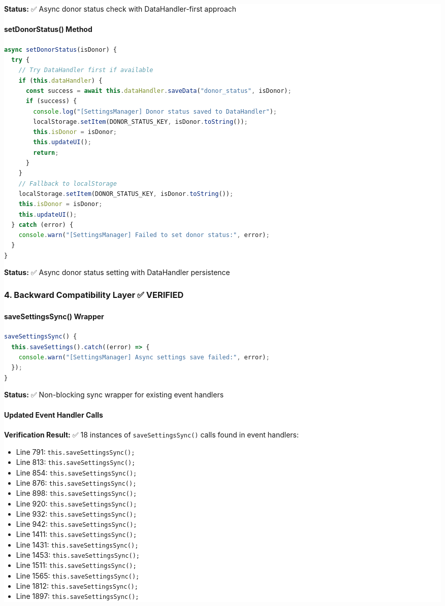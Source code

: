 **Status:** ✅ Async donor status check with DataHandler-first approach

#### setDonorStatus() Method

```javascript
async setDonorStatus(isDonor) {
  try {
    // Try DataHandler first if available
    if (this.dataHandler) {
      const success = await this.dataHandler.saveData("donor_status", isDonor);
      if (success) {
        console.log("[SettingsManager] Donor status saved to DataHandler");
        localStorage.setItem(DONOR_STATUS_KEY, isDonor.toString());
        this.isDonor = isDonor;
        this.updateUI();
        return;
      }
    }
    // Fallback to localStorage
    localStorage.setItem(DONOR_STATUS_KEY, isDonor.toString());
    this.isDonor = isDonor;
    this.updateUI();
  } catch (error) {
    console.warn("[SettingsManager] Failed to set donor status:", error);
  }
}
```

**Status:** ✅ Async donor status setting with DataHandler persistence

### 4. **Backward Compatibility Layer** ✅ VERIFIED

#### saveSettingsSync() Wrapper

```javascript
saveSettingsSync() {
  this.saveSettings().catch((error) => {
    console.warn("[SettingsManager] Async settings save failed:", error);
  });
}
```

**Status:** ✅ Non-blocking sync wrapper for existing event handlers

#### Updated Event Handler Calls

**Verification Result:** ✅ 18 instances of `saveSettingsSync()` calls found in event handlers:

- Line 791: `this.saveSettingsSync();`
- Line 813: `this.saveSettingsSync();`
- Line 854: `this.saveSettingsSync();`
- Line 876: `this.saveSettingsSync();`
- Line 898: `this.saveSettingsSync();`
- Line 920: `this.saveSettingsSync();`
- Line 932: `this.saveSettingsSync();`
- Line 942: `this.saveSettingsSync();`
- Line 1411: `this.saveSettingsSync();`
- Line 1431: `this.saveSettingsSync();`
- Line 1453: `this.saveSettingsSync();`
- Line 1511: `this.saveSettingsSync();`
- Line 1565: `this.saveSettingsSync();`
- Line 1812: `this.saveSettingsSync();`
- Line 1897: `this.saveSettingsSync();`
